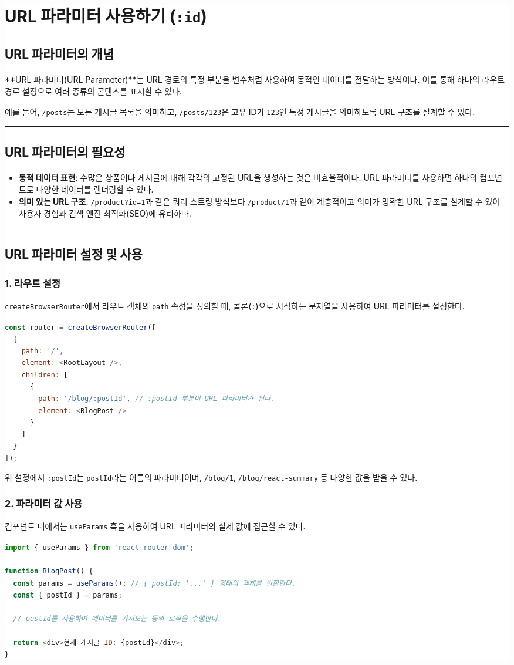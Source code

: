 # URL 파라미터 사용하기 (`:id`)

## URL 파라미터의 개념

\*\*URL 파라미터(URL Parameter)\*\*는 URL 경로의 특정 부분을 변수처럼 사용하여 동적인 데이터를 전달하는 방식이다. 이를 통해 하나의 라우트 경로 설정으로 여러 종류의 콘텐츠를 표시할 수 있다.

예를 들어, `/posts`는 모든 게시글 목록을 의미하고, `/posts/123`은 고유 ID가 `123`인 특정 게시글을 의미하도록 URL 구조를 설계할 수 있다.

-----

## URL 파라미터의 필요성

  * **동적 데이터 표현**: 수많은 상품이나 게시글에 대해 각각의 고정된 URL을 생성하는 것은 비효율적이다. URL 파라미터를 사용하면 하나의 컴포넌트로 다양한 데이터를 렌더링할 수 있다.
  * **의미 있는 URL 구조**: `/product?id=1`과 같은 쿼리 스트링 방식보다 `/product/1`과 같이 계층적이고 의미가 명확한 URL 구조를 설계할 수 있어 사용자 경험과 검색 엔진 최적화(SEO)에 유리하다.

-----

## URL 파라미터 설정 및 사용

### 1\. 라우트 설정

`createBrowserRouter`에서 라우트 객체의 `path` 속성을 정의할 때, 콜론(`:`)으로 시작하는 문자열을 사용하여 URL 파라미터를 설정한다.

```javascript
const router = createBrowserRouter([
  {
    path: '/',
    element: <RootLayout />,
    children: [
      {
        path: '/blog/:postId', // :postId 부분이 URL 파라미터가 된다.
        element: <BlogPost />
      }
    ]
  }
]);
```

위 설정에서 `:postId`는 `postId`라는 이름의 파라미터이며, `/blog/1`, `/blog/react-summary` 등 다양한 값을 받을 수 있다.

### 2\. 파라미터 값 사용

컴포넌트 내에서는 `useParams` 훅을 사용하여 URL 파라미터의 실제 값에 접근할 수 있다.

```javascript
import { useParams } from 'react-router-dom';

function BlogPost() {
  const params = useParams(); // { postId: '...' } 형태의 객체를 반환한다.
  const { postId } = params;

  // postId를 사용하여 데이터를 가져오는 등의 로직을 수행한다.

  return <div>현재 게시글 ID: {postId}</div>;
}
```
